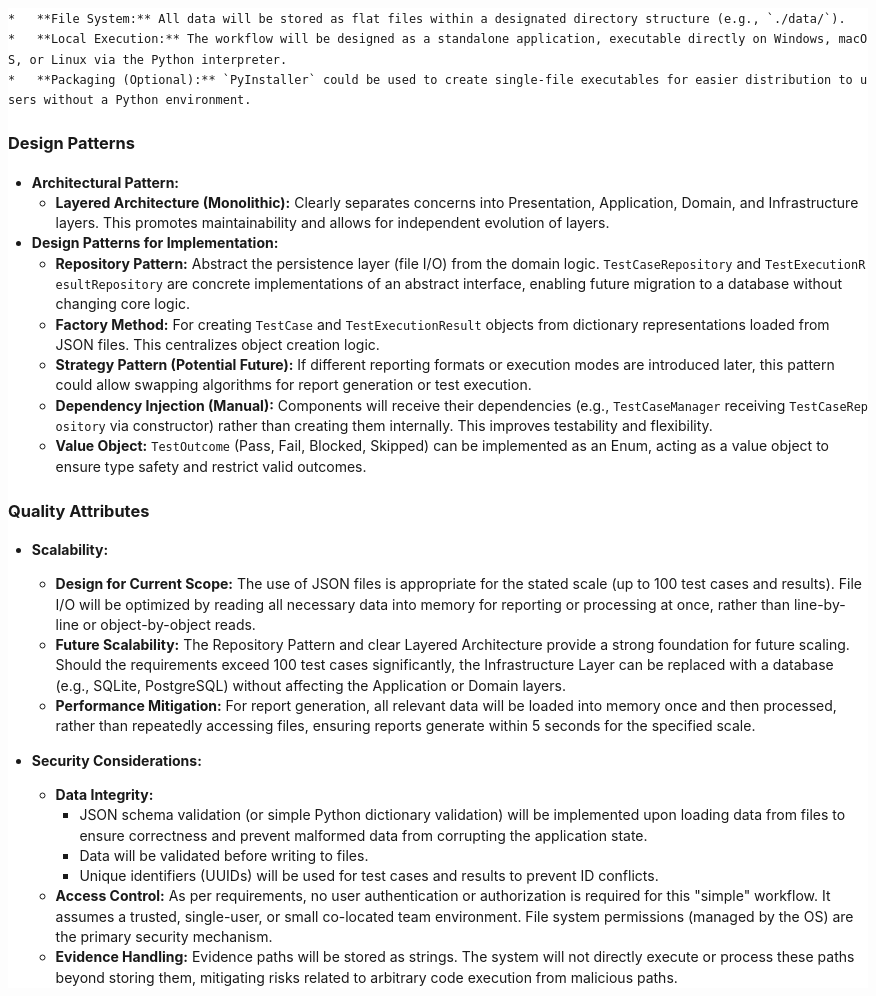     *   **File System:** All data will be stored as flat files within a designated directory structure (e.g., `./data/`).
    *   **Local Execution:** The workflow will be designed as a standalone application, executable directly on Windows, macOS, or Linux via the Python interpreter.
    *   **Packaging (Optional):** `PyInstaller` could be used to create single-file executables for easier distribution to users without a Python environment.

### Design Patterns

*   **Architectural Pattern:**
    *   **Layered Architecture (Monolithic):** Clearly separates concerns into Presentation, Application, Domain, and Infrastructure layers. This promotes maintainability and allows for independent evolution of layers.
*   **Design Patterns for Implementation:**
    *   **Repository Pattern:** Abstract the persistence layer (file I/O) from the domain logic. `TestCaseRepository` and `TestExecutionResultRepository` are concrete implementations of an abstract interface, enabling future migration to a database without changing core logic.
    *   **Factory Method:** For creating `TestCase` and `TestExecutionResult` objects from dictionary representations loaded from JSON files. This centralizes object creation logic.
    *   **Strategy Pattern (Potential Future):** If different reporting formats or execution modes are introduced later, this pattern could allow swapping algorithms for report generation or test execution.
    *   **Dependency Injection (Manual):** Components will receive their dependencies (e.g., `TestCaseManager` receiving `TestCaseRepository` via constructor) rather than creating them internally. This improves testability and flexibility.
    *   **Value Object:** `TestOutcome` (Pass, Fail, Blocked, Skipped) can be implemented as an Enum, acting as a value object to ensure type safety and restrict valid outcomes.

### Quality Attributes

*   **Scalability:**
    *   **Design for Current Scope:** The use of JSON files is appropriate for the stated scale (up to 100 test cases and results). File I/O will be optimized by reading all necessary data into memory for reporting or processing at once, rather than line-by-line or object-by-object reads.
    *   **Future Scalability:** The Repository Pattern and clear Layered Architecture provide a strong foundation for future scaling. Should the requirements exceed 100 test cases significantly, the Infrastructure Layer can be replaced with a database (e.g., SQLite, PostgreSQL) without affecting the Application or Domain layers.
    *   **Performance Mitigation:** For report generation, all relevant data will be loaded into memory once and then processed, rather than repeatedly accessing files, ensuring reports generate within 5 seconds for the specified scale.

*   **Security Considerations:**
    *   **Data Integrity:**
        *   JSON schema validation (or simple Python dictionary validation) will be implemented upon loading data from files to ensure correctness and prevent malformed data from corrupting the application state.
        *   Data will be validated before writing to files.
        *   Unique identifiers (UUIDs) will be used for test cases and results to prevent ID conflicts.
    *   **Access Control:** As per requirements, no user authentication or authorization is required for this "simple" workflow. It assumes a trusted, single-user, or small co-located team environment. File system permissions (managed by the OS) are the primary security mechanism.
    *   **Evidence Handling:** Evidence paths will be stored as strings. The system will not directly execute or process these paths beyond storing them, mitigating risks related to arbitrary code execution from malicious paths.
